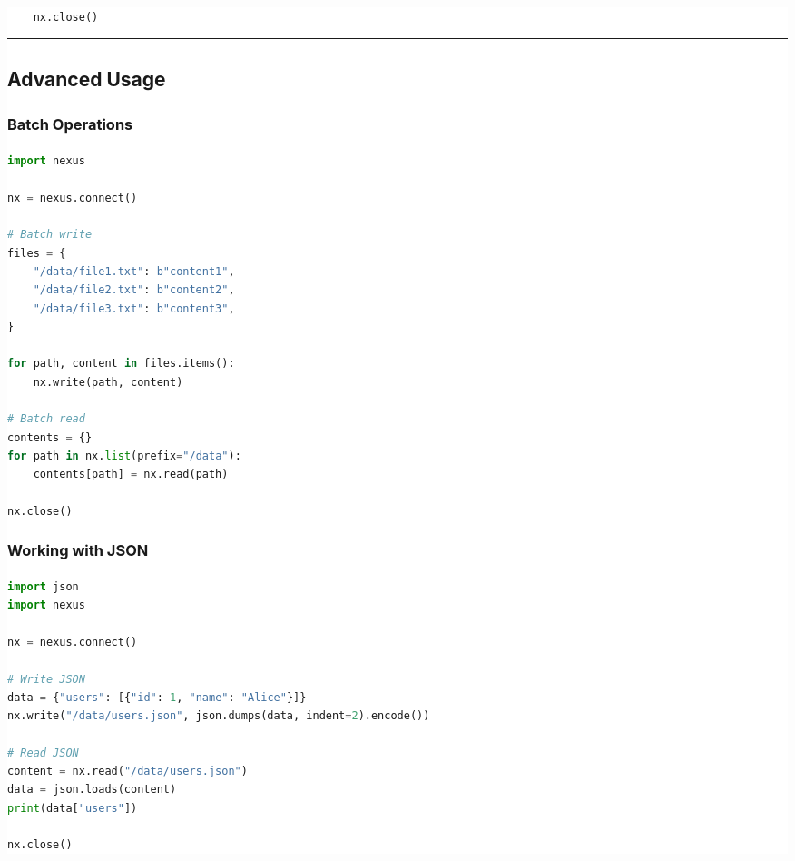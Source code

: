 ```python
    nx.close()
```

---

## Advanced Usage

### Batch Operations

```python
import nexus

nx = nexus.connect()

# Batch write
files = {
    "/data/file1.txt": b"content1",
    "/data/file2.txt": b"content2",
    "/data/file3.txt": b"content3",
}

for path, content in files.items():
    nx.write(path, content)

# Batch read
contents = {}
for path in nx.list(prefix="/data"):
    contents[path] = nx.read(path)

nx.close()
```

### Working with JSON

```python
import json
import nexus

nx = nexus.connect()

# Write JSON
data = {"users": [{"id": 1, "name": "Alice"}]}
nx.write("/data/users.json", json.dumps(data, indent=2).encode())

# Read JSON
content = nx.read("/data/users.json")
data = json.loads(content)
print(data["users"])

nx.close()
```
